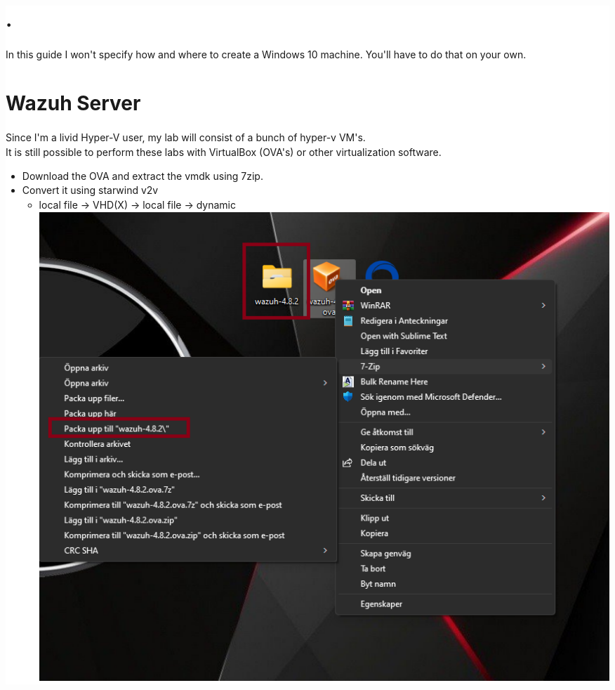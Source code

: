 

# .
In this guide I won't specify how and where to create a Windows 10 machine. You'll have to do that on your own.

# Wazuh Server
Since I'm a livid Hyper-V user, my lab will consist of a bunch of hyper-v VM's.   
It is still possible to perform these labs with VirtualBox (OVA's) or other virtualization software.

- Download the OVA and extract the vmdk using 7zip.
- Convert it using starwind v2v
	- local file -> VHD(X) -> local file -> dynamic
![](_resources/wazuh-2.png)
